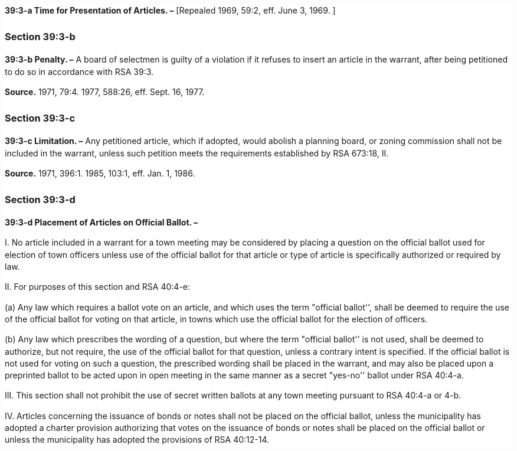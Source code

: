  **39:3-a Time for Presentation of Articles. –** 
                                             [Repealed 1969,
59:2, eff. June 3, 1969.
                                             ]

### Section 39:3-b

 **39:3-b Penalty. –** A board of selectmen is guilty of a violation
if it refuses to insert an article in the warrant, after being
petitioned to do so in accordance with RSA 39:3.

**Source.** 1971, 79:4. 1977, 588:26, eff. Sept. 16, 1977.

### Section 39:3-c

 **39:3-c Limitation. –** Any petitioned article, which if adopted,
would abolish a planning board, or zoning commission shall not be
included in the warrant, unless such petition meets the requirements
established by RSA 673:18, II.

**Source.** 1971, 396:1. 1985, 103:1, eff. Jan. 1, 1986.

### Section 39:3-d

 **39:3-d Placement of Articles on Official Ballot. –**
                                             
 I. No article included in a warrant for a town meeting may be
considered by placing a question on the official ballot used for
election of town officers unless use of the official ballot for that
article or type of article is specifically authorized or required by
law.
                                             
 II. For purposes of this section and RSA 40:4-e:
                                             
 (a) Any law which requires a ballot vote on an article, and which
uses the term "official ballot'', shall be deemed to require the use of
the official ballot for voting on that article, in towns which use the
official ballot for the election of officers.
                                             
 (b) Any law which prescribes the wording of a question, but where
the term "official ballot'' is not used, shall be deemed to authorize,
but not require, the use of the official ballot for that question,
unless a contrary intent is specified. If the official ballot is not
used for voting on such a question, the prescribed wording shall be
placed in the warrant, and may also be placed upon a preprinted ballot
to be acted upon in open meeting in the same manner as a secret
"yes-no'' ballot under RSA 40:4-a.
                                             
 III. This section shall not prohibit the use of secret written
ballots at any town meeting pursuant to RSA 40:4-a or 4-b.
                                             
 IV. Articles concerning the issuance of bonds or notes shall not be
placed on the official ballot, unless the municipality has adopted a
charter provision authorizing that votes on the issuance of bonds or
notes shall be placed on the official ballot or unless the municipality
has adopted the provisions of RSA 40:12-14.
                                             